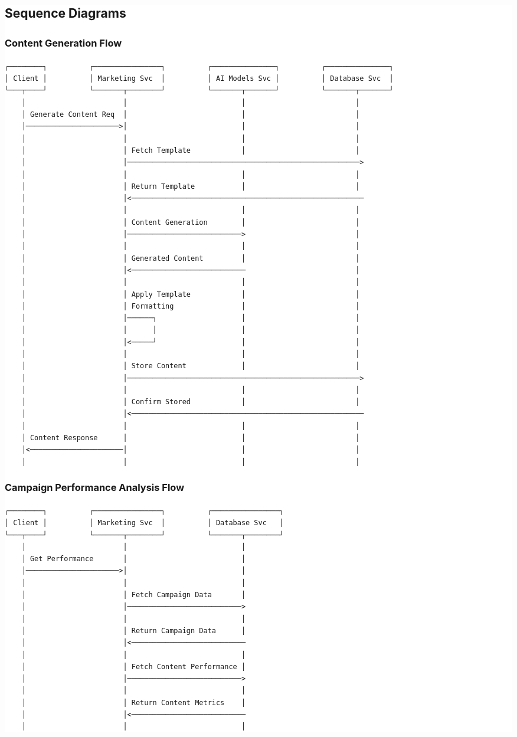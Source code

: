 ## Sequence Diagrams

### Content Generation Flow

```
┌────────┐          ┌────────────────┐          ┌───────────────┐          ┌───────────────┐
│ Client │          │ Marketing Svc  │          │ AI Models Svc │          │ Database Svc  │
└───┬────┘          └───────┬────────┘          └───────┬───────┘          └───────┬───────┘
    │                       │                           │                          │
    │ Generate Content Req  │                           │                          │
    │──────────────────────>│                           │                          │
    │                       │                           │                          │
    │                       │ Fetch Template            │                          │
    │                       │───────────────────────────────────────────────────────>
    │                       │                           │                          │
    │                       │ Return Template           │                          │
    │                       │<───────────────────────────────────────────────────────
    │                       │                           │                          │
    │                       │ Content Generation        │                          │
    │                       │───────────────────────────>                          │
    │                       │                           │                          │
    │                       │ Generated Content         │                          │
    │                       │<───────────────────────────                          │
    │                       │                           │                          │
    │                       │ Apply Template            │                          │
    │                       │ Formatting                │                          │
    │                       │──────┐                    │                          │
    │                       │      │                    │                          │
    │                       │<─────┘                    │                          │
    │                       │                           │                          │
    │                       │ Store Content             │                          │
    │                       │───────────────────────────────────────────────────────>
    │                       │                           │                          │
    │                       │ Confirm Stored            │                          │
    │                       │<───────────────────────────────────────────────────────
    │                       │                           │                          │
    │ Content Response      │                           │                          │
    │<──────────────────────│                           │                          │
    │                       │                           │                          │
```

### Campaign Performance Analysis Flow

```
┌────────┐          ┌────────────────┐          ┌────────────────┐
│ Client │          │ Marketing Svc  │          │ Database Svc   │
└───┬────┘          └───────┬────────┘          └───────┬────────┘
    │                       │                           │
    │ Get Performance       │                           │
    │──────────────────────>│                           │
    │                       │                           │
    │                       │ Fetch Campaign Data       │
    │                       │───────────────────────────>
    │                       │                           │
    │                       │ Return Campaign Data      │
    │                       │<───────────────────────────
    │                       │                           │
    │                       │ Fetch Content Performance │
    │                       │───────────────────────────>
    │                       │                           │
    │                       │ Return Content Metrics    │
    │                       │<───────────────────────────
    │                       │                           │
```